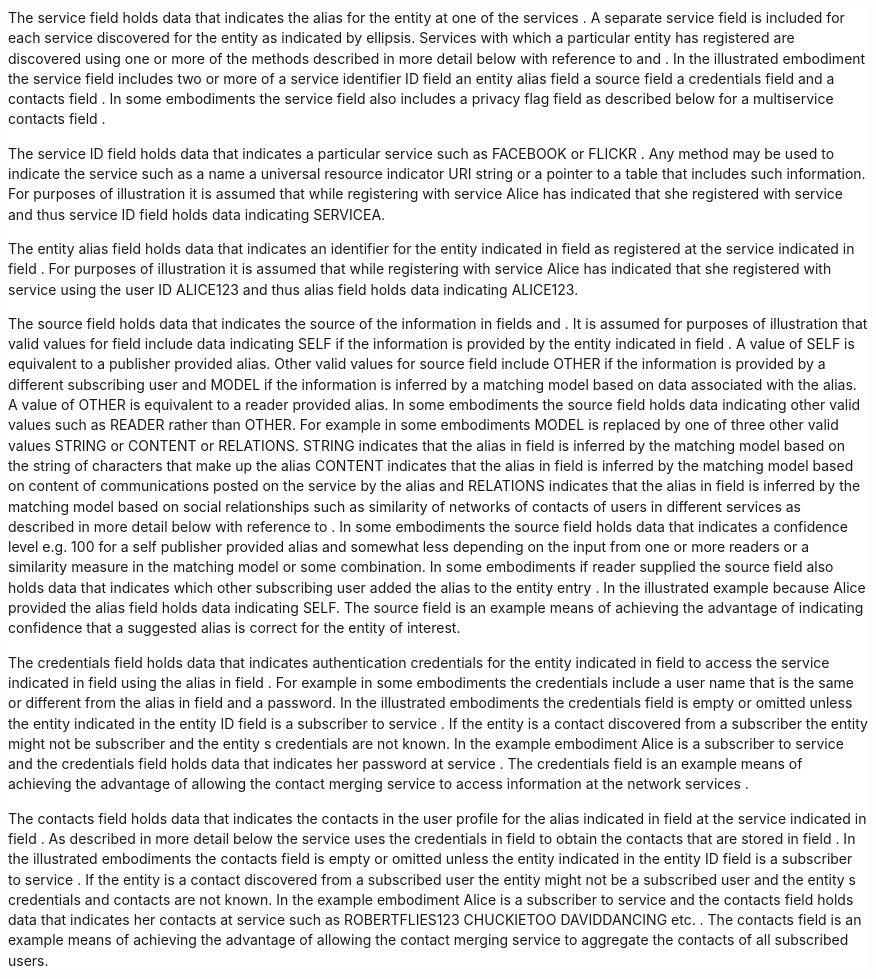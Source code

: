 The service field holds data that indicates the alias for the entity at one of the services . A separate service field is included for each service discovered for the entity as indicated by ellipsis. Services with which a particular entity has registered are discovered using one or more of the methods described in more detail below with reference to and . In the illustrated embodiment the service field includes two or more of a service identifier ID field an entity alias field a source field a credentials field and a contacts field . In some embodiments the service field also includes a privacy flag field as described below for a multiservice contacts field .

The service ID field holds data that indicates a particular service such as FACEBOOK or FLICKR . Any method may be used to indicate the service such as a name a universal resource indicator URI string or a pointer to a table that includes such information. For purposes of illustration it is assumed that while registering with service Alice has indicated that she registered with service and thus service ID field holds data indicating SERVICEA.

The entity alias field holds data that indicates an identifier for the entity indicated in field as registered at the service indicated in field . For purposes of illustration it is assumed that while registering with service Alice has indicated that she registered with service using the user ID ALICE123 and thus alias field holds data indicating ALICE123.

The source field holds data that indicates the source of the information in fields and . It is assumed for purposes of illustration that valid values for field include data indicating SELF if the information is provided by the entity indicated in field . A value of SELF is equivalent to a publisher provided alias. Other valid values for source field include OTHER if the information is provided by a different subscribing user and MODEL if the information is inferred by a matching model based on data associated with the alias. A value of OTHER is equivalent to a reader provided alias. In some embodiments the source field holds data indicating other valid values such as READER rather than OTHER. For example in some embodiments MODEL is replaced by one of three other valid values STRING or CONTENT or RELATIONS. STRING indicates that the alias in field is inferred by the matching model based on the string of characters that make up the alias CONTENT indicates that the alias in field is inferred by the matching model based on content of communications posted on the service by the alias and RELATIONS indicates that the alias in field is inferred by the matching model based on social relationships such as similarity of networks of contacts of users in different services as described in more detail below with reference to . In some embodiments the source field holds data that indicates a confidence level e.g. 100 for a self publisher provided alias and somewhat less depending on the input from one or more readers or a similarity measure in the matching model or some combination. In some embodiments if reader supplied the source field also holds data that indicates which other subscribing user added the alias to the entity entry . In the illustrated example because Alice provided the alias field holds data indicating SELF. The source field is an example means of achieving the advantage of indicating confidence that a suggested alias is correct for the entity of interest.

The credentials field holds data that indicates authentication credentials for the entity indicated in field to access the service indicated in field using the alias in field . For example in some embodiments the credentials include a user name that is the same or different from the alias in field and a password. In the illustrated embodiments the credentials field is empty or omitted unless the entity indicated in the entity ID field is a subscriber to service . If the entity is a contact discovered from a subscriber the entity might not be subscriber and the entity s credentials are not known. In the example embodiment Alice is a subscriber to service and the credentials field holds data that indicates her password at service . The credentials field is an example means of achieving the advantage of allowing the contact merging service to access information at the network services .

The contacts field holds data that indicates the contacts in the user profile for the alias indicated in field at the service indicated in field . As described in more detail below the service uses the credentials in field to obtain the contacts that are stored in field . In the illustrated embodiments the contacts field is empty or omitted unless the entity indicated in the entity ID field is a subscriber to service . If the entity is a contact discovered from a subscribed user the entity might not be a subscribed user and the entity s credentials and contacts are not known. In the example embodiment Alice is a subscriber to service and the contacts field holds data that indicates her contacts at service such as ROBERTFLIES123 CHUCKIETOO DAVIDDANCING etc. . The contacts field is an example means of achieving the advantage of allowing the contact merging service to aggregate the contacts of all subscribed users.
